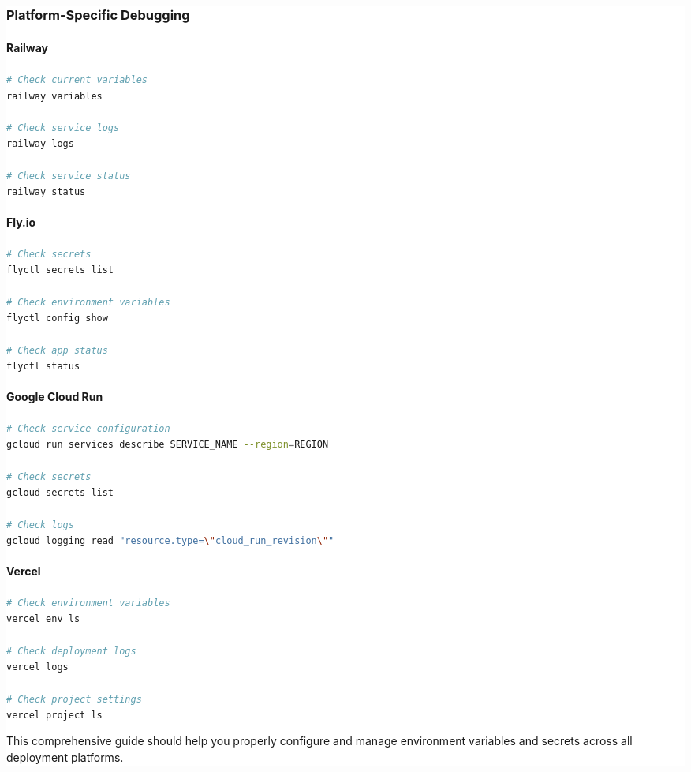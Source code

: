 ### Platform-Specific Debugging

#### Railway
```bash
# Check current variables
railway variables

# Check service logs
railway logs

# Check service status
railway status
```

#### Fly.io
```bash
# Check secrets
flyctl secrets list

# Check environment variables
flyctl config show

# Check app status
flyctl status
```

#### Google Cloud Run
```bash
# Check service configuration
gcloud run services describe SERVICE_NAME --region=REGION

# Check secrets
gcloud secrets list

# Check logs
gcloud logging read "resource.type=\"cloud_run_revision\""
```

#### Vercel
```bash
# Check environment variables
vercel env ls

# Check deployment logs
vercel logs

# Check project settings
vercel project ls
```

This comprehensive guide should help you properly configure and manage environment variables and secrets across all deployment platforms.